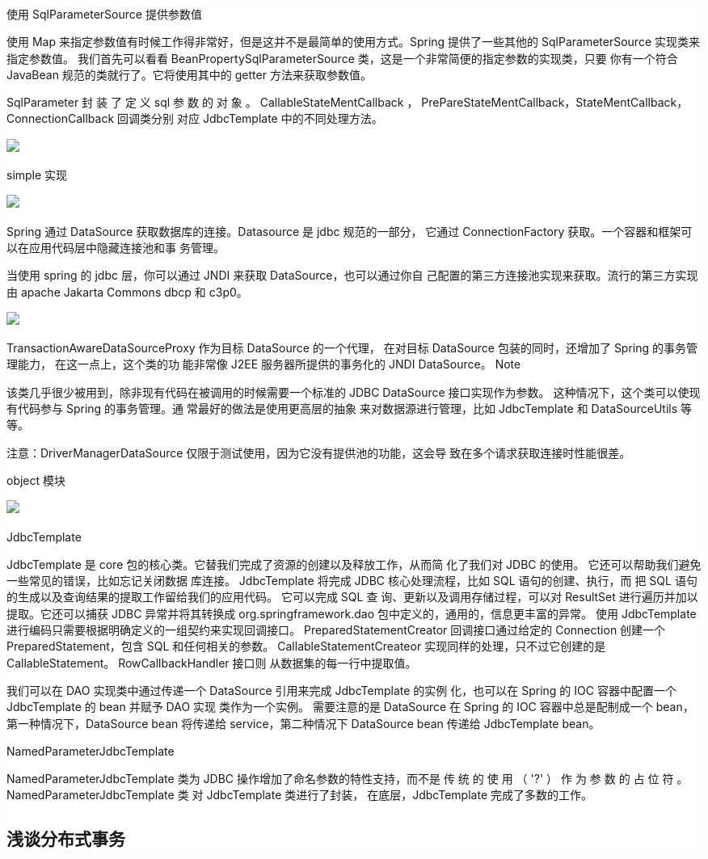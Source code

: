 使用 SqlParameterSource 提供参数值 

使用 Map 来指定参数值有时候工作得非常好，但是这并不是最简单的使用方式。Spring 提供了一些其他的 SqlParameterSource 实现类来指定参数值。 我们首先可以看看 BeanPropertySqlParameterSource 类，这是一个非常简便的指定参数的实现类，只要 你有一个符合 JavaBean 规范的类就行了。它将使用其中的 getter 方法来获取参数值。

SqlParameter 封 装 了 定 义 sql 参 数 的 对 象 。 CallableStateMentCallback ， PrePareStateMentCallback，StateMentCallback，ConnectionCallback 回调类分别 对应 JdbcTemplate 中的不同处理方法。

![](https://notebook1.oss-cn-shenzhen.aliyuncs.com/img/Spring/Snipaste_2020-09-02_21-55-59.jpg)

simple 实现

![](https://notebook1.oss-cn-shenzhen.aliyuncs.com/img/Spring/Snipaste_2020-09-02_21-56-16.jpg)

Spring 通过 DataSource 获取数据库的连接。Datasource 是 jdbc 规范的一部分， 它通过 ConnectionFactory 获取。一个容器和框架可以在应用代码层中隐藏连接池和事 务管理。

当使用 spring 的 jdbc 层，你可以通过 JNDI 来获取 DataSource，也可以通过你自 己配置的第三方连接池实现来获取。流行的第三方实现由 apache Jakarta Commons dbcp 和 c3p0。

![](https://notebook1.oss-cn-shenzhen.aliyuncs.com/img/Spring/Snipaste_2020-09-02_21-56-29.jpg)

TransactionAwareDataSourceProxy 作为目标 DataSource 的一个代理， 在对目标 DataSource 包装的同时，还增加了 Spring 的事务管理能力， 在这一点上，这个类的功 能非常像 J2EE 服务器所提供的事务化的 JNDI DataSource。 Note

该类几乎很少被用到，除非现有代码在被调用的时候需要一个标准的 JDBC DataSource 接口实现作为参数。 这种情况下，这个类可以使现有代码参与 Spring 的事务管理。通 常最好的做法是使用更高层的抽象 来对数据源进行管理，比如 JdbcTemplate 和 DataSourceUtils 等等。

注意：DriverManagerDataSource 仅限于测试使用，因为它没有提供池的功能，这会导 致在多个请求获取连接时性能很差。 







object 模块

![](https://notebook1.oss-cn-shenzhen.aliyuncs.com/img/Spring/Snipaste_2020-09-02_21-56-43.jpg)

JdbcTemplate

JdbcTemplate 是 core 包的核心类。它替我们完成了资源的创建以及释放工作，从而简 化了我们对 JDBC 的使用。 它还可以帮助我们避免一些常见的错误，比如忘记关闭数据 库连接。 JdbcTemplate 将完成 JDBC 核心处理流程，比如 SQL 语句的创建、执行，而 把 SQL 语句的生成以及查询结果的提取工作留给我们的应用代码。 它可以完成 SQL 查 询、更新以及调用存储过程，可以对 ResultSet 进行遍历并加以提取。它还可以捕获 JDBC 异常并将其转换成 org.springframework.dao 包中定义的，通用的，信息更丰富的异常。 使用 JdbcTemplate 进行编码只需要根据明确定义的一组契约来实现回调接口。 PreparedStatementCreator 回调接口通过给定的 Connection 创建一个 PreparedStatement，包含 SQL 和任何相关的参数。 CallableStatementCreateor 实现同样的处理，只不过它创建的是 CallableStatement。 RowCallbackHandler 接口则 从数据集的每一行中提取值。

我们可以在 DAO 实现类中通过传递一个 DataSource 引用来完成 JdbcTemplate 的实例 化，也可以在 Spring 的 IOC 容器中配置一个 JdbcTemplate 的 bean 并赋予 DAO 实现 类作为一个实例。 需要注意的是 DataSource 在 Spring 的 IOC 容器中总是配制成一个 bean，第一种情况下，DataSource bean 将传递给 service，第二种情况下 DataSource bean 传递给 JdbcTemplate bean。

NamedParameterJdbcTemplate

NamedParameterJdbcTemplate 类为 JDBC 操作增加了命名参数的特性支持，而不是 传 统 的 使 用 （ '?' ） 作 为 参 数 的 占 位 符 。 NamedParameterJdbcTemplate 类 对 JdbcTemplate 类进行了封装， 在底层，JdbcTemplate 完成了多数的工作。

## 浅谈分布式事务
